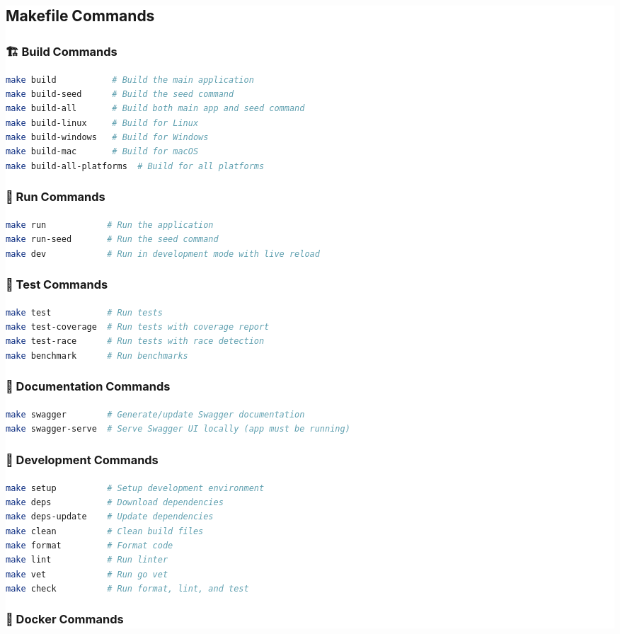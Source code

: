 ## Makefile Commands

### 🏗️ Build Commands

```bash
make build           # Build the main application
make build-seed      # Build the seed command
make build-all       # Build both main app and seed command
make build-linux     # Build for Linux
make build-windows   # Build for Windows
make build-mac       # Build for macOS
make build-all-platforms  # Build for all platforms
```

### 🚀 Run Commands

```bash
make run            # Run the application
make run-seed       # Run the seed command
make dev            # Run in development mode with live reload
```

### 🧪 Test Commands

```bash
make test           # Run tests
make test-coverage  # Run tests with coverage report
make test-race      # Run tests with race detection
make benchmark      # Run benchmarks
```

### 📖 Documentation Commands

```bash
make swagger        # Generate/update Swagger documentation
make swagger-serve  # Serve Swagger UI locally (app must be running)
```

### 🔧 Development Commands

```bash
make setup          # Setup development environment
make deps           # Download dependencies
make deps-update    # Update dependencies
make clean          # Clean build files
make format         # Format code
make lint           # Run linter
make vet            # Run go vet
make check          # Run format, lint, and test
```

### 🐳 Docker Commands
